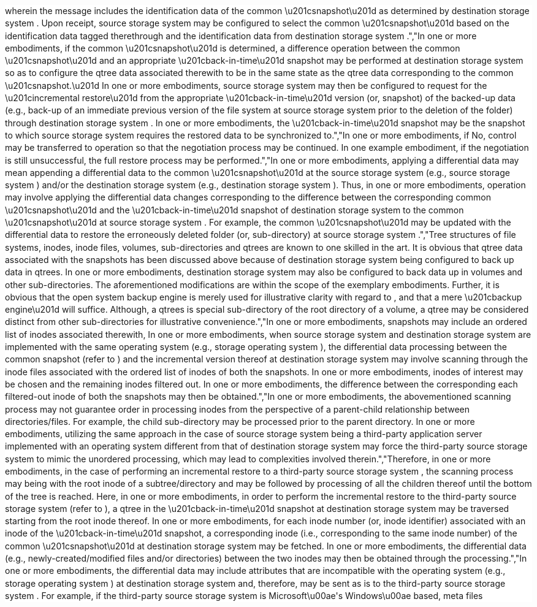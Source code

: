 wherein the message includes the identification data of the common \u201csnapshot\u201d as determined by destination storage system . Upon receipt, source storage system may be configured to select the common \u201csnapshot\u201d based on the identification data tagged therethrough and the identification data from destination storage system .","In one or more embodiments, if the common \u201csnapshot\u201d is determined, a difference operation between the common \u201csnapshot\u201d and an appropriate \u201cback-in-time\u201d snapshot may be performed at destination storage system so as to configure the qtree data associated therewith to be in the same state as the qtree data corresponding to the common \u201csnapshot.\u201d In one or more embodiments, source storage system may then be configured to request for the \u201cincremental restore\u201d from the appropriate \u201cback-in-time\u201d version (or, snapshot) of the backed-up data (e.g., back-up of an immediate previous version of the file system at source storage system prior to the deletion of the folder) through destination storage system . In one or more embodiments, the \u201cback-in-time\u201d snapshot may be the snapshot to which source storage system requires the restored data to be synchronized to.","In one or more embodiments, if No, control may be transferred to operation  so that the negotiation process may be continued. In one example embodiment, if the negotiation is still unsuccessful, the full restore process may be performed.","In one or more embodiments, applying a differential data may mean appending a differential data to the common \u201csnapshot\u201d at the source storage system (e.g., source storage system ) and\/or the destination storage system (e.g., destination storage system ). Thus, in one or more embodiments, operation  may involve applying the differential data changes corresponding to the difference between the corresponding common \u201csnapshot\u201d and the \u201cback-in-time\u201d snapshot of destination storage system to the common \u201csnapshot\u201d at source storage system . For example, the common \u201csnapshot\u201d may be updated with the differential data to restore the erroneously deleted folder (or, sub-directory) at source storage system .","Tree structures of file systems, inodes, inode files, volumes, sub-directories and qtrees are known to one skilled in the art. It is obvious that qtree data associated with the snapshots has been discussed above because of destination storage system being configured to back up data in qtrees. In one or more embodiments, destination storage system may also be configured to back data up in volumes and other sub-directories. The aforementioned modifications are within the scope of the exemplary embodiments. Further, it is obvious that the open system backup engine is merely used for illustrative clarity with regard to , and that a mere \u201cbackup engine\u201d will suffice. Although, a qtrees is special sub-directory of the root directory of a volume, a qtree may be considered distinct from other sub-directories for illustrative convenience.","In one or more embodiments, snapshots may include an ordered list of inodes associated therewith, In one or more embodiments, when source storage system and destination storage system are implemented with the same operating system (e.g., storage operating system ), the differential data processing between the common snapshot (refer to ) and the incremental version thereof at destination storage system may involve scanning through the inode files associated with the ordered list of inodes of both the snapshots. In one or more embodiments, inodes of interest may be chosen and the remaining inodes filtered out. In one or more embodiments, the difference between the corresponding each filtered-out inode of both the snapshots may then be obtained.","In one or more embodiments, the abovementioned scanning process may not guarantee order in processing inodes from the perspective of a parent-child relationship between directories\/files. For example, the child sub-directory may be processed prior to the parent directory. In one or more embodiments, utilizing the same approach in the case of source storage system being a third-party application server implemented with an operating system different from that of destination storage system may force the third-party source storage system to mimic the unordered processing, which may lead to complexities involved therein.","Therefore, in one or more embodiments, in the case of performing an incremental restore to a third-party source storage system , the scanning process may being with the root inode of a subtree\/directory and may be followed by processing of all the children thereof until the bottom of the tree is reached. Here, in one or more embodiments, in order to perform the incremental restore to the third-party source storage system (refer to ), a qtree in the \u201cback-in-time\u201d snapshot at destination storage system may be traversed starting from the root inode thereof. In one or more embodiments, for each inode number (or, inode identifier) associated with an inode of the \u201cback-in-time\u201d snapshot, a corresponding inode (i.e., corresponding to the same inode number) of the common \u201csnapshot\u201d at destination storage system may be fetched. In one or more embodiments, the differential data (e.g., newly-created\/modified files and\/or directories) between the two inodes may then be obtained through the processing.","In one or more embodiments, the differential data may include attributes that are incompatible with the operating system (e.g., storage operating system ) at destination storage system and, therefore, may be sent as is to the third-party source storage system . For example, if the third-party source storage system is Microsoft\u00ae's Windows\u00ae based, meta files